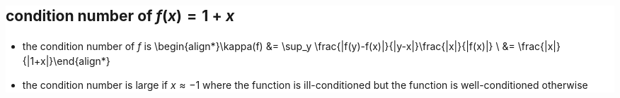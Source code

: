 ## condition number of $f(x) = 1 + x$

* the condition number of $f$ is
\begin{align*}\kappa(f) &= \sup_y \frac{|f(y)-f(x)|}{|y-x|}\frac{|x|}{|f(x)|} \\
     &= \frac{|x|}{|1+x|}\end{align*}
     
* the condition number is large if $x\approx -1$ where the function is ill-conditioned
  but the function is well-conditioned otherwise

